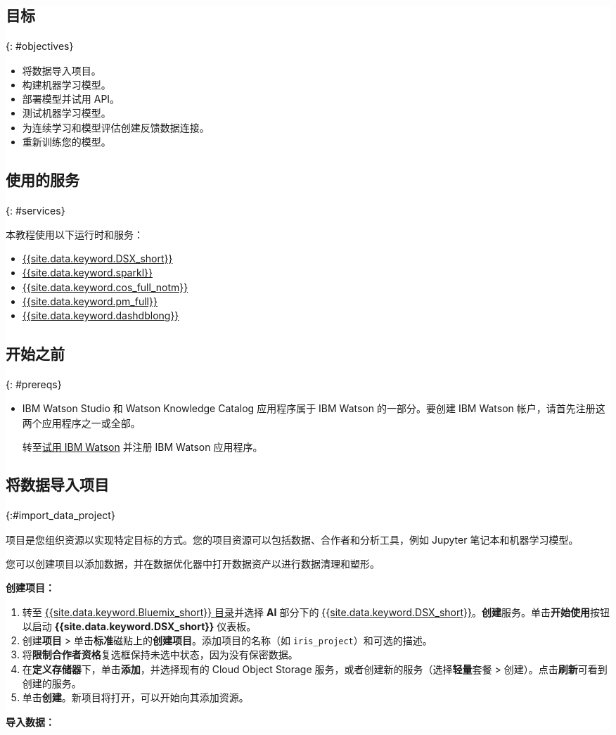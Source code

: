 ## 目标
{: #objectives}

* 将数据导入项目。
* 构建机器学习模型。
* 部署模型并试用 API。
* 测试机器学习模型。
* 为连续学习和模型评估创建反馈数据连接。
* 重新训练您的模型。

## 使用的服务
{: #services}

本教程使用以下运行时和服务：
* [{{site.data.keyword.DSX_short}}](https://{DomainName}/catalog/services/data-science-experience)
* [{{site.data.keyword.sparkl}}](https://{DomainName}/catalog/services/apache-spark)
* [{{site.data.keyword.cos_full_notm}}](https://{DomainName}/catalog/infrastructure/cloud-object-storage)
* [{{site.data.keyword.pm_full}}](https://{DomainName}/catalog/services/machine-learning)
* [{{site.data.keyword.dashdblong}}](https://{DomainName}/catalog/services/db2-warehouse)

## 开始之前
{: #prereqs}
* IBM Watson Studio 和 Watson Knowledge Catalog 应用程序属于 IBM Watson 的一部分。要创建 IBM Watson 帐户，请首先注册这两个应用程序之一或全部。

   转至[试用 IBM Watson](https://dataplatform.ibm.com/registration/stepone) 并注册 IBM Watson 应用程序。

## 将数据导入项目

{:#import_data_project}

项目是您组织资源以实现特定目标的方式。您的项目资源可以包括数据、合作者和分析工具，例如 Jupyter 笔记本和机器学习模型。

您可以创建项目以添加数据，并在数据优化器中打开数据资产以进行数据清理和塑形。

**创建项目：**

1. 转至 [{{site.data.keyword.Bluemix_short}} 目录](https://{DomainName}/catalog)并选择 **AI** 部分下的 [{{site.data.keyword.DSX_short}}](https://{DomainName}/catalog/services/data-science-experience?taxonomyNavigation=app-services)。**创建**服务。单击**开始使用**按钮以启动 **{{site.data.keyword.DSX_short}}** 仪表板。
2. 创建**项目** > 单击**标准**磁贴上的**创建项目**。添加项目的名称（如 `iris_project`）和可选的描述。
3. 将**限制合作者资格**复选框保持未选中状态，因为没有保密数据。
4. 在**定义存储器**下，单击**添加**，并选择现有的 Cloud Object Storage 服务，或者创建新的服务（选择**轻量**套餐 > 创建）。点击**刷新**可看到创建的服务。
5. 单击**创建**。新项目将打开，可以开始向其添加资源。

**导入数据：**
